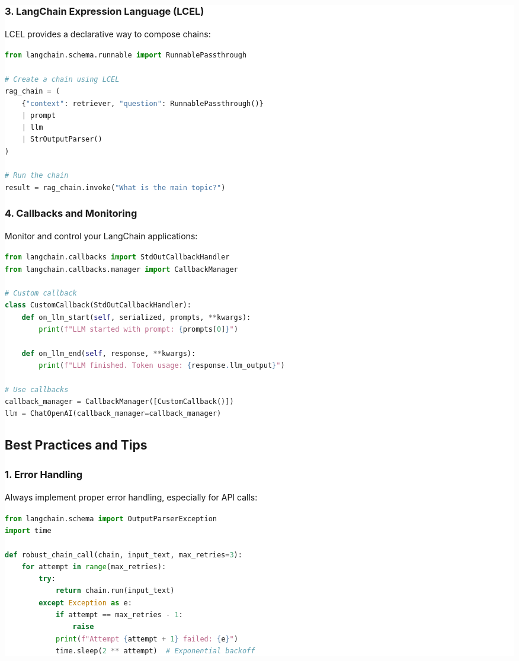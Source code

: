 ### 3. LangChain Expression Language (LCEL)

LCEL provides a declarative way to compose chains:

```python
from langchain.schema.runnable import RunnablePassthrough

# Create a chain using LCEL
rag_chain = (
    {"context": retriever, "question": RunnablePassthrough()}
    | prompt
    | llm
    | StrOutputParser()
)

# Run the chain
result = rag_chain.invoke("What is the main topic?")
```

### 4. Callbacks and Monitoring

Monitor and control your LangChain applications:

```python
from langchain.callbacks import StdOutCallbackHandler
from langchain.callbacks.manager import CallbackManager

# Custom callback
class CustomCallback(StdOutCallbackHandler):
    def on_llm_start(self, serialized, prompts, **kwargs):
        print(f"LLM started with prompt: {prompts[0]}")
    
    def on_llm_end(self, response, **kwargs):
        print(f"LLM finished. Token usage: {response.llm_output}")

# Use callbacks
callback_manager = CallbackManager([CustomCallback()])
llm = ChatOpenAI(callback_manager=callback_manager)
```

## Best Practices and Tips

### 1. Error Handling

Always implement proper error handling, especially for API calls:

```python
from langchain.schema import OutputParserException
import time

def robust_chain_call(chain, input_text, max_retries=3):
    for attempt in range(max_retries):
        try:
            return chain.run(input_text)
        except Exception as e:
            if attempt == max_retries - 1:
                raise
            print(f"Attempt {attempt + 1} failed: {e}")
            time.sleep(2 ** attempt)  # Exponential backoff
```
